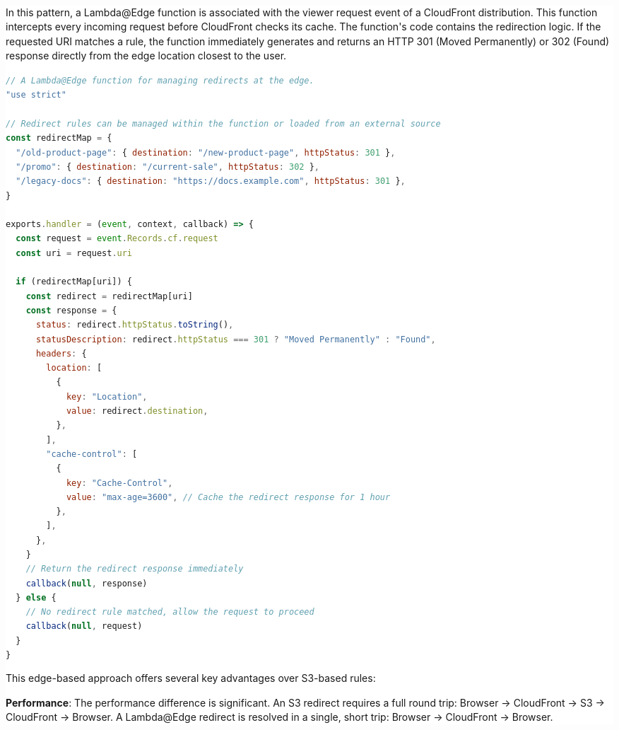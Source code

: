 In this pattern, a Lambda@Edge function is associated with the viewer request event of a CloudFront distribution. This function intercepts every incoming request before CloudFront checks its cache. The function's code contains the redirection logic. If the requested URI matches a rule, the function immediately generates and returns an HTTP 301 (Moved Permanently) or 302 (Found) response directly from the edge location closest to the user.

```javascript
// A Lambda@Edge function for managing redirects at the edge.
"use strict"

// Redirect rules can be managed within the function or loaded from an external source
const redirectMap = {
  "/old-product-page": { destination: "/new-product-page", httpStatus: 301 },
  "/promo": { destination: "/current-sale", httpStatus: 302 },
  "/legacy-docs": { destination: "https://docs.example.com", httpStatus: 301 },
}

exports.handler = (event, context, callback) => {
  const request = event.Records.cf.request
  const uri = request.uri

  if (redirectMap[uri]) {
    const redirect = redirectMap[uri]
    const response = {
      status: redirect.httpStatus.toString(),
      statusDescription: redirect.httpStatus === 301 ? "Moved Permanently" : "Found",
      headers: {
        location: [
          {
            key: "Location",
            value: redirect.destination,
          },
        ],
        "cache-control": [
          {
            key: "Cache-Control",
            value: "max-age=3600", // Cache the redirect response for 1 hour
          },
        ],
      },
    }
    // Return the redirect response immediately
    callback(null, response)
  } else {
    // No redirect rule matched, allow the request to proceed
    callback(null, request)
  }
}
```

This edge-based approach offers several key advantages over S3-based rules:

**Performance**: The performance difference is significant. An S3 redirect requires a full round trip: Browser → CloudFront → S3 → CloudFront → Browser. A Lambda@Edge redirect is resolved in a single, short trip: Browser → CloudFront → Browser.
